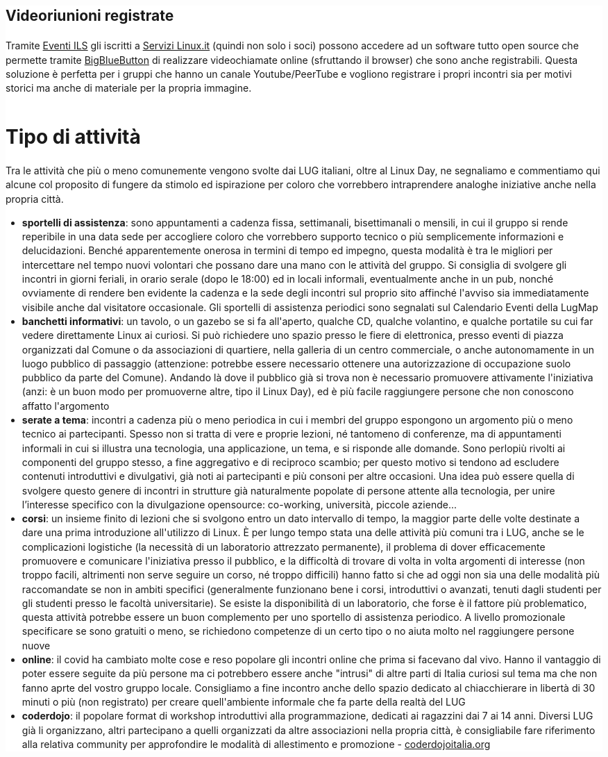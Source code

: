 ## Videoriunioni registrate
Tramite [Eventi ILS](https://eventi.merge-it.net/) gli iscritti a [Servizi Linux.it](https://servizi.linux.it/) (quindi non solo i soci) possono accedere ad un software tutto open source che permette tramite [BigBlueButton](https://bigbluebutton.org/) di realizzare videochiamate online (sfruttando il browser) che sono anche registrabili. Questa soluzione è perfetta per i gruppi che hanno un canale Youtube/PeerTube e vogliono registrare i propri incontri sia per motivi storici ma anche di materiale per la propria immagine.

# Tipo di attività
Tra le attività che più o meno comunemente vengono svolte dai LUG italiani, oltre al Linux Day, ne segnaliamo e commentiamo qui alcune col proposito di fungere da stimolo ed ispirazione per coloro che vorrebbero intraprendere analoghe iniziative anche nella propria città.
* __sportelli di assistenza__: sono appuntamenti a cadenza fissa, settimanali, bisettimanali o mensili, in cui il gruppo si rende reperibile in una data sede per accogliere coloro che vorrebbero supporto tecnico o più semplicemente informazioni e delucidazioni. Benché apparentemente onerosa in termini di tempo ed impegno, questa modalità è tra le migliori per intercettare nel tempo nuovi volontari che possano dare una mano con le attività del gruppo. Si consiglia di svolgere gli incontri in giorni feriali, in orario serale (dopo le 18:00) ed in locali informali, eventualmente anche in un pub, nonché ovviamente di rendere ben evidente la cadenza e la sede degli incontri sul proprio sito affinché l'avviso sia immediatamente visibile anche dal visitatore occasionale. Gli sportelli di assistenza periodici sono segnalati sul Calendario Eventi della LugMap
* __banchetti informativi__: un tavolo, o un gazebo se si fa all'aperto, qualche CD, qualche volantino, e qualche portatile su cui far vedere direttamente Linux ai curiosi. Si può richiedere uno spazio presso le fiere di elettronica, presso eventi di piazza organizzati dal Comune o da associazioni di quartiere, nella galleria di un centro commerciale, o anche autonomamente in un luogo pubblico di passaggio (attenzione: potrebbe essere necessario ottenere una autorizzazione di occupazione suolo pubblico da parte del Comune). Andando là dove il pubblico già si trova non è necessario promuovere attivamente l'iniziativa (anzi: è un buon modo per promuoverne altre, tipo il Linux Day), ed è più facile raggiungere persone che non conoscono affatto l'argomento
* __serate a tema__: incontri a cadenza più o meno periodica in cui i membri del gruppo espongono un argomento più o meno tecnico ai partecipanti. Spesso non si tratta di vere e proprie lezioni, né tantomeno di conferenze, ma di appuntamenti informali in cui si illustra una tecnologia, una applicazione, un tema, e si risponde alle domande. Sono perlopiù rivolti ai componenti del gruppo stesso, a fine aggregativo e di reciproco scambio; per questo motivo si tendono ad escludere contenuti introduttivi e divulgativi, già noti ai partecipanti e più consoni per altre occasioni. Una idea può essere quella di svolgere questo genere di incontri in strutture già naturalmente popolate di persone attente alla tecnologia, per unire l’interesse specifico con la divulgazione opensource: co-working, università, piccole aziende...
* __corsi__: un insieme finito di lezioni che si svolgono entro un dato intervallo di tempo, la maggior parte delle volte destinate a dare una prima introduzione all'utilizzo di Linux. È per lungo tempo stata una delle attività più comuni tra i LUG, anche se le complicazioni logistiche (la necessità di un laboratorio attrezzato permanente), il problema di dover efficacemente promuovere e comunicare l'iniziativa presso il pubblico, e la difficoltà di trovare di volta in volta argomenti di interesse (non troppo facili, altrimenti non serve seguire un corso, né troppo difficili) hanno fatto si che ad oggi non sia una delle modalità più raccomandate se non in ambiti specifici (generalmente funzionano bene i corsi, introduttivi o avanzati, tenuti dagli studenti per gli studenti presso le facoltà universitarie). Se esiste la disponibilità di un laboratorio, che forse è il fattore più problematico, questa attività potrebbe essere un buon complemento per uno sportello di assistenza periodico. A livello promozionale specificare se sono gratuiti o meno, se richiedono competenze di un certo tipo o no aiuta molto nel raggiungere persone nuove
* __online__: il covid ha cambiato molte cose e reso popolare gli incontri online che prima si facevano dal vivo. Hanno il vantaggio di poter essere seguite da più persone ma ci potrebbero essere anche "intrusi" di altre parti di Italia curiosi sul tema ma che non fanno aprte del vostro gruppo locale. Consigliamo a fine incontro anche dello spazio dedicato al chiacchierare in libertà di 30 minuti o più (non registrato) per creare quell'ambiente informale che fa parte della realtà del LUG
* __coderdojo__: il popolare format di workshop introduttivi alla programmazione, dedicati ai ragazzini dai 7 ai 14 anni. Diversi LUG già li organizzano, altri partecipano a quelli organizzati da altre associazioni nella propria città, è consigliabile fare riferimento alla relativa community per approfondire le modalità di allestimento e promozione - [coderdojoitalia.org](https://www.coderdojoitalia.org/)
